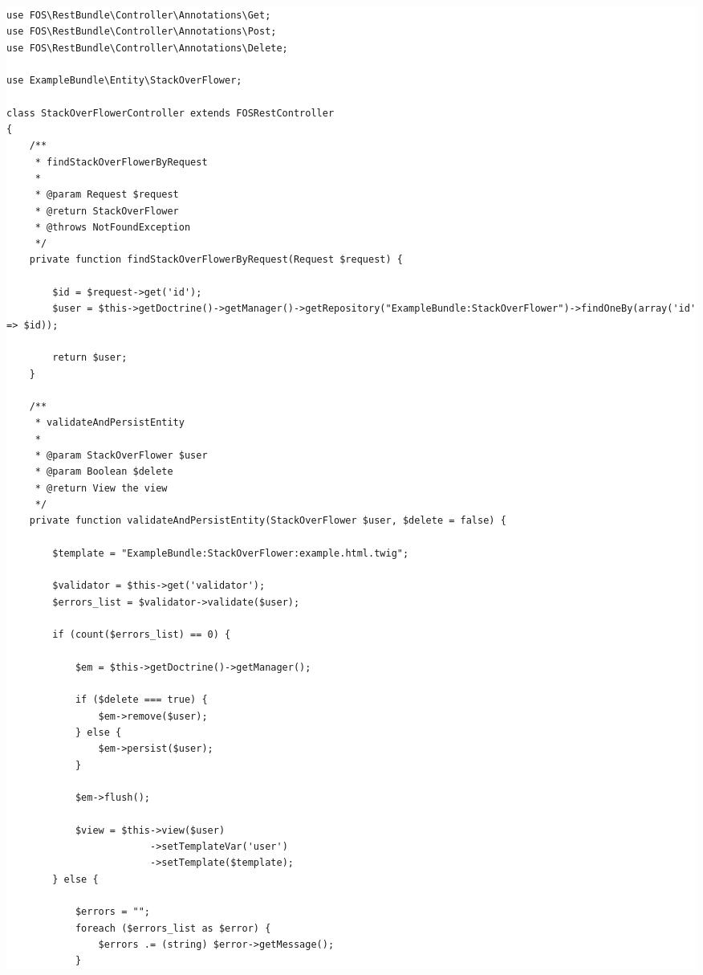     use FOS\RestBundle\Controller\Annotations\Get;
    use FOS\RestBundle\Controller\Annotations\Post;
    use FOS\RestBundle\Controller\Annotations\Delete;
    
    use ExampleBundle\Entity\StackOverFlower;
    
    class StackOverFlowerController extends FOSRestController
    {
        /**
         * findStackOverFlowerByRequest
         * 
         * @param Request $request
         * @return StackOverFlower
         * @throws NotFoundException
         */
        private function findStackOverFlowerByRequest(Request $request) {
            
            $id = $request->get('id');
            $user = $this->getDoctrine()->getManager()->getRepository("ExampleBundle:StackOverFlower")->findOneBy(array('id' => $id));
            
            return $user;
        }
        
        /**
         * validateAndPersistEntity
         * 
         * @param StackOverFlower $user
         * @param Boolean $delete
         * @return View the view
         */
        private function validateAndPersistEntity(StackOverFlower $user, $delete = false) {
            
            $template = "ExampleBundle:StackOverFlower:example.html.twig";
            
            $validator = $this->get('validator');
            $errors_list = $validator->validate($user); 
            
            if (count($errors_list) == 0) {
                
                $em = $this->getDoctrine()->getManager();
                
                if ($delete === true) {
                    $em->remove($user);
                } else {
                    $em->persist($user);
                }
                
                $em->flush();
                
                $view = $this->view($user)
                             ->setTemplateVar('user')
                             ->setTemplate($template);
            } else {
                
                $errors = "";
                foreach ($errors_list as $error) {
                    $errors .= (string) $error->getMessage();  
                }
                